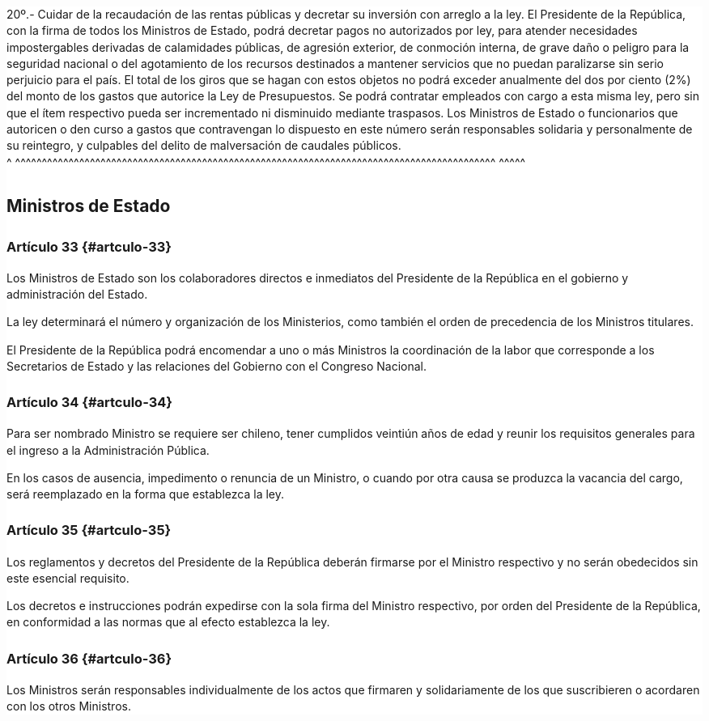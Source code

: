<div class="added" markdown="1">20º.- Cuidar de la recaudación de las rentas públicas y decretar su inversión con arreglo a la ley. El Presidente de la República, con la firma de todos los Ministros de Estado, podrá decretar pagos no autorizados por ley, para atender necesidades impostergables derivadas de calamidades públicas, de agresión exterior, de conmoción interna, de grave daño o peligro para la seguridad nacional o del agotamiento de los recursos destinados a mantener servicios que no puedan paralizarse sin serio perjuicio para el país. El total de los giros que se hagan con estos objetos no podrá exceder anualmente del dos por ciento (2%) del monto de los gastos que autorice la Ley de Presupuestos. Se podrá contratar empleados con cargo a esta misma ley, pero sin que el ítem respectivo pueda ser incrementado ni disminuido mediante traspasos. Los Ministros de Estado o funcionarios que autoricen o den curso a gastos que contravengan lo dispuesto en este número serán responsables solidaria y personalmente de su reintegro, y culpables del delito de malversación de caudales públicos.
</div>
 ^                                                                                                                                                                                                                                                                                                                                                                    ^^^^^^^^^^^^^^^^^^^^^^^^^^^^^^^^^^^^^^^^^^^^^^^^^^^^^^^^^^^^^^^^^^^^^^^^^^^^^^^^^^^^^^^^^^                                                                                                              ^^^^^


## Ministros de Estado

### Artículo 33 {#artculo-33}

Los Ministros de Estado son los colaboradores directos e inmediatos del Presidente de la República en el gobierno y administración del Estado.

La ley determinará el número y organización de los Ministerios, como también el orden de precedencia de los Ministros titulares.

El Presidente de la República podrá encomendar a uno o más Ministros la coordinación de la labor que corresponde a los Secretarios de Estado y las relaciones del Gobierno con el Congreso Nacional.

### Artículo 34 {#artculo-34}

Para ser nombrado Ministro se requiere ser chileno, tener cumplidos veintiún años de edad y reunir los requisitos generales para el ingreso a la Administración Pública.

En los casos de ausencia, impedimento o renuncia de un Ministro, o cuando por otra causa se produzca la vacancia del cargo, será reemplazado en la forma que establezca la ley.

### Artículo 35 {#artculo-35}

Los reglamentos y decretos del Presidente de la República deberán firmarse por el Ministro respectivo y no serán obedecidos sin este esencial requisito.

Los decretos e instrucciones podrán expedirse con la sola firma del Ministro respectivo, por orden del Presidente de la República, en conformidad a las normas que al efecto establezca la ley.

### Artículo 36 {#artculo-36}

Los Ministros serán responsables individualmente de los actos que firmaren y solidariamente de los que suscribieren o acordaren con los otros Ministros.
